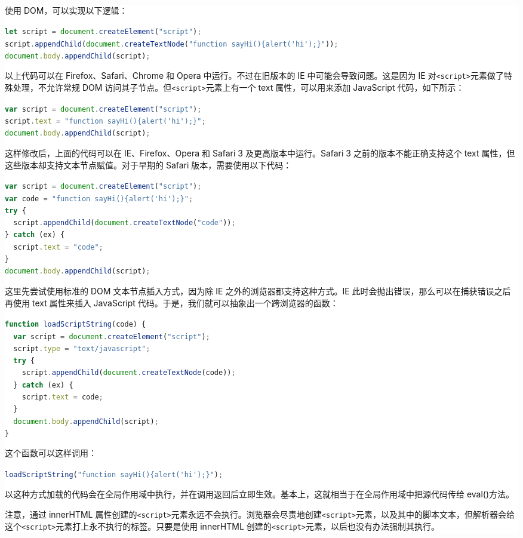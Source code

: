 使用 DOM，可以实现以下逻辑：

```javascript
let script = document.createElement("script");
script.appendChild(document.createTextNode("function sayHi(){alert('hi');}"));
document.body.appendChild(script);
```

以上代码可以在 Firefox、Safari、Chrome 和 Opera 中运行。不过在旧版本的 IE 中可能会导致问题。这是因为 IE 对`<script>`元素做了特殊处理，不允许常规 DOM 访问其子节点。但`<script>`元素上有一个 text 属性，可以用来添加 JavaScript 代码，如下所示：

```javascript
var script = document.createElement("script");
script.text = "function sayHi(){alert('hi');}";
document.body.appendChild(script);
```

这样修改后，上面的代码可以在 IE、Firefox、Opera 和 Safari 3 及更高版本中运行。Safari 3 之前的版本不能正确支持这个 text 属性，但这些版本却支持文本节点赋值。对于早期的 Safari 版本，需要使用以下代码：

```javascript
var script = document.createElement("script");
var code = "function sayHi(){alert('hi');}";
try {
  script.appendChild(document.createTextNode("code"));
} catch (ex) {
  script.text = "code";
}
document.body.appendChild(script);
```

这里先尝试使用标准的 DOM 文本节点插入方式，因为除 IE 之外的浏览器都支持这种方式。IE 此时会抛出错误，那么可以在捕获错误之后再使用 text 属性来插入 JavaScript 代码。于是，我们就可以抽象出一个跨浏览器的函数：

```javascript
function loadScriptString(code) {
  var script = document.createElement("script");
  script.type = "text/javascript";
  try {
    script.appendChild(document.createTextNode(code));
  } catch (ex) {
    script.text = code;
  }
  document.body.appendChild(script);
}
```

这个函数可以这样调用：

```javascript
loadScriptString("function sayHi(){alert('hi');}");
```

以这种方式加载的代码会在全局作用域中执行，并在调用返回后立即生效。基本上，这就相当于在全局作用域中把源代码传给 eval()方法。

注意，通过 innerHTML 属性创建的`<script>`元素永远不会执行。浏览器会尽责地创建`<script>`元素，以及其中的脚本文本，但解析器会给这个`<script>`元素打上永不执行的标签。只要是使用 innerHTML 创建的`<script>`元素，以后也没有办法强制其执行。
